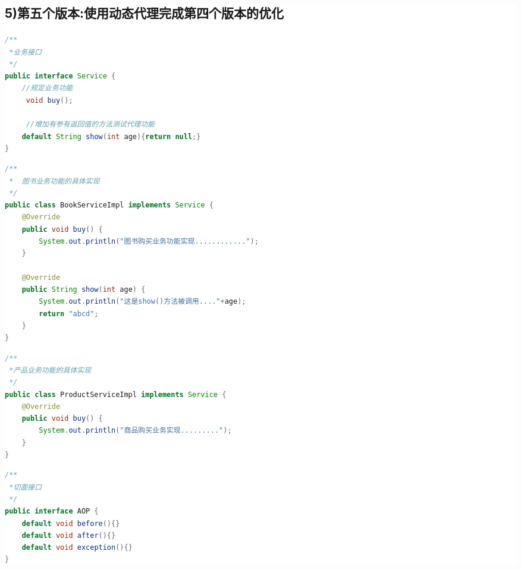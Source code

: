 

  ## 5)第五个版本:使用动态代理完成第四个版本的优化

~~~java
/**
 *业务接口
 */
public interface Service {
    //规定业务功能
     void buy();

     //增加有参有返回值的方法测试代理功能
    default String show(int age){return null;}
}
~~~



~~~java
/**
 *  图书业务功能的具体实现
 */
public class BookServiceImpl implements Service {
    @Override
    public void buy() {
        System.out.println("图书购买业务功能实现............");
    }

    @Override
    public String show(int age) {
        System.out.println("这是show()方法被调用...."+age);
        return "abcd";
    }
}
~~~



~~~java
/**
 *产品业务功能的具体实现
 */
public class ProductServiceImpl implements Service {
    @Override
    public void buy() {
        System.out.println("商品购买业务实现.........");
    }
}
~~~



~~~java
/**
 *切面接口
 */
public interface AOP {
    default void before(){}
    default void after(){}
    default void exception(){}
}
~~~
